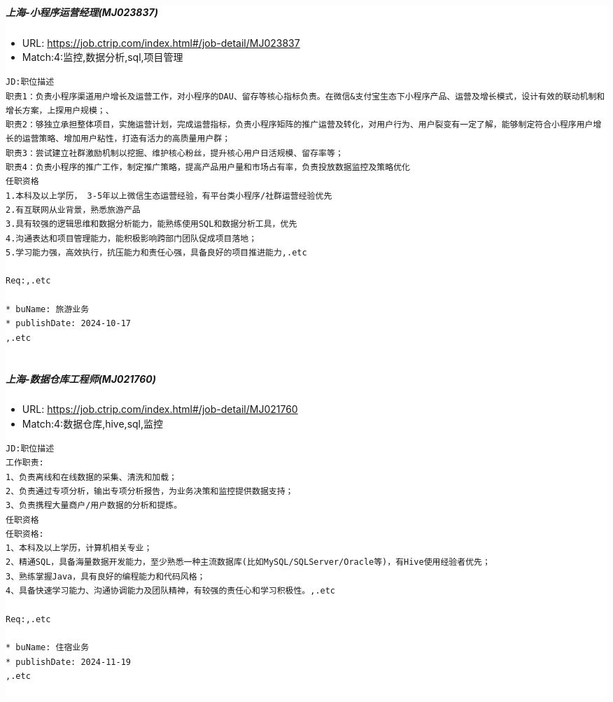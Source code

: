 ```

```


##### 上海-小程序运营经理(MJ023837)
* URL: https://job.ctrip.com/index.html#/job-detail/MJ023837
* Match:4:监控,数据分析,sql,项目管理


```
JD:职位描述
职责1：负责小程序渠道用户增长及运营工作，对小程序的DAU、留存等核心指标负责。在微信&支付宝生态下小程序产品、运营及增长模式，设计有效的联动机制和增长方案，上探用户规模；、
职责2：够独立承担整体项目，实施运营计划，完成运营指标，负责小程序矩阵的推广运营及转化，对用户行为、用户裂变有一定了解，能够制定符合小程序用户增长的运营策略、增加用户粘性，打造有活力的高质量用户群；
职责3：尝试建立社群激励机制以挖掘、维护核心粉丝，提升核心用户日活规模、留存率等；
职责4：负责小程序的推广工作，制定推广策略，提高产品用户量和市场占有率，负责投放数据监控及策略优化
任职资格
1.本科及以上学历， 3-5年以上微信生态运营经验，有平台类小程序/社群运营经验优先
2.有互联网从业背景，熟悉旅游产品
3.具有较强的逻辑思维和数据分析能力，能熟练使用SQL和数据分析工具，优先
4.沟通表达和项目管理能力，能积极影响跨部门团队促成项目落地；
5.学习能力强，高效执行，抗压能力和责任心强，具备良好的项目推进能力,.etc

Req:,.etc

* buName: 旅游业务 
* publishDate: 2024-10-17 
,.etc


```


##### 上海-数据仓库工程师(MJ021760)
* URL: https://job.ctrip.com/index.html#/job-detail/MJ021760
* Match:4:数据仓库,hive,sql,监控


```
JD:职位描述
工作职责:
1、负责离线和在线数据的采集、清洗和加载；
2、负责通过专项分析，输出专项分析报告，为业务决策和监控提供数据支持；
3、负责携程大量商户/用户数据的分析和提炼。
任职资格
任职资格:
1、本科及以上学历，计算机相关专业；
2、精通SQL，具备海量数据开发能力，至少熟悉一种主流数据库(比如MySQL/SQLServer/Oracle等)，有Hive使用经验者优先；
3、熟练掌握Java，具有良好的编程能力和代码风格；
4、具备快速学习能力、沟通协调能力及团队精神，有较强的责任心和学习积极性。,.etc

Req:,.etc

* buName: 住宿业务 
* publishDate: 2024-11-19 
,.etc


```
